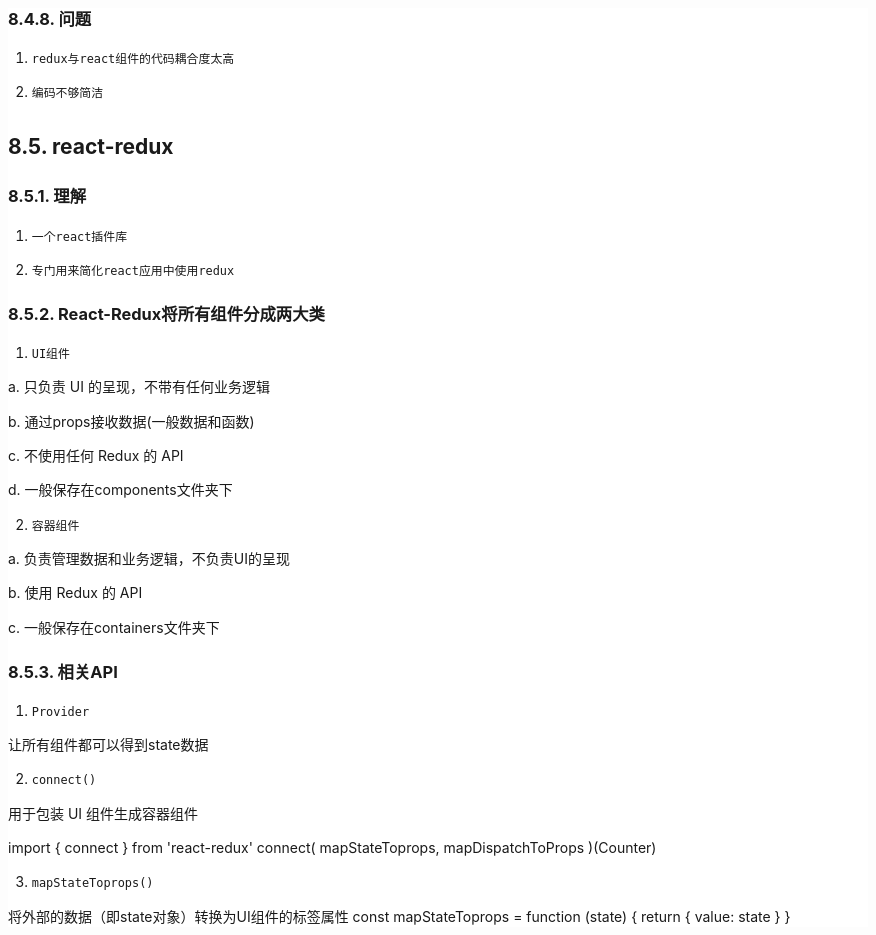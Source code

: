  

### 8.4.8. 问题

1)     redux与react组件的代码耦合度太高

2)     编码不够简洁

## 8.5. react-redux

### 8.5.1. 理解

1)     一个react插件库

2)     专门用来简化react应用中使用redux

### 8.5.2. React-Redux将所有组件分成两大类

1)     UI组件

a.     只负责 UI 的呈现，不带有任何业务逻辑

b.     通过props接收数据(一般数据和函数)

c.     不使用任何 Redux 的 API

d.     一般保存在components文件夹下

2)     容器组件

a.     负责管理数据和业务逻辑，不负责UI的呈现

b.     使用 Redux 的 API

c.     一般保存在containers文件夹下

### 8.5.3. 相关API

1)     Provider

让所有组件都可以得到state数据

<Provider store={store}>
   <App />
  </Provider>

2)     connect()

用于包装 UI 组件生成容器组件

import { connect } from 'react-redux'
  connect(
   mapStateToprops,
   mapDispatchToProps
  )(Counter)

3)     mapStateToprops()

将外部的数据（即state对象）转换为UI组件的标签属性
  const mapStateToprops = function (state) {
  return {
   value: state
  }
  }
